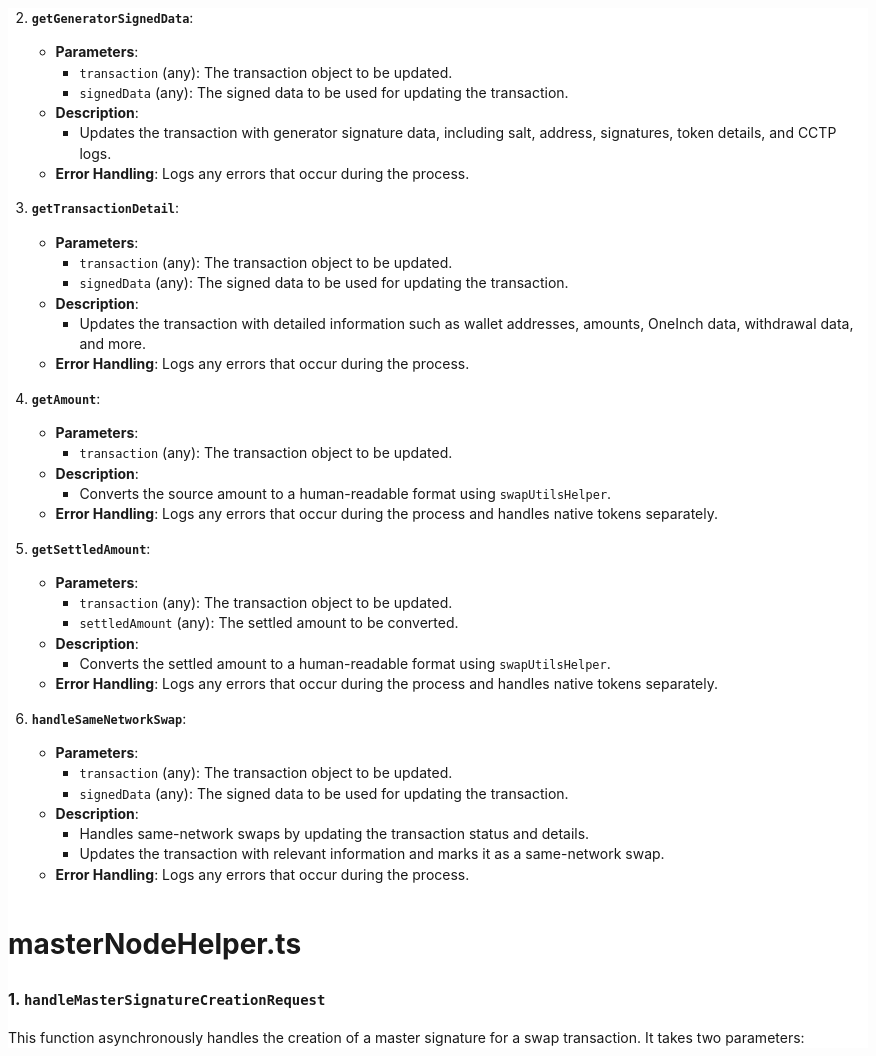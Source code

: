 2.  **`getGeneratorSignedData`**:

    - **Parameters**:
      - `transaction` (any): The transaction object to be updated.
      - `signedData` (any): The signed data to be used for updating the transaction.
    - **Description**:
      - Updates the transaction with generator signature data, including salt, address, signatures, token details, and CCTP logs.
    - **Error Handling**: Logs any errors that occur during the process.

3.  **`getTransactionDetail`**:

    - **Parameters**:
      - `transaction` (any): The transaction object to be updated.
      - `signedData` (any): The signed data to be used for updating the transaction.
    - **Description**:
      - Updates the transaction with detailed information such as wallet addresses, amounts, OneInch data, withdrawal data, and more.
    - **Error Handling**: Logs any errors that occur during the process.

4.  **`getAmount`**:

    - **Parameters**:
      - `transaction` (any): The transaction object to be updated.
    - **Description**:
      - Converts the source amount to a human-readable format using `swapUtilsHelper`.
    - **Error Handling**: Logs any errors that occur during the process and handles native tokens separately.

5.  **`getSettledAmount`**:

    - **Parameters**:
      - `transaction` (any): The transaction object to be updated.
      - `settledAmount` (any): The settled amount to be converted.
    - **Description**:
      - Converts the settled amount to a human-readable format using `swapUtilsHelper`.
    - **Error Handling**: Logs any errors that occur during the process and handles native tokens separately.

6.  **`handleSameNetworkSwap`**:

    - **Parameters**:
      - `transaction` (any): The transaction object to be updated.
      - `signedData` (any): The signed data to be used for updating the transaction.
    - **Description**:
      - Handles same-network swaps by updating the transaction status and details.
      - Updates the transaction with relevant information and marks it as a same-network swap.
    - **Error Handling**: Logs any errors that occur during the process.

# masterNodeHelper.ts

### 1\. `handleMasterSignatureCreationRequest`

This function asynchronously handles the creation of a master signature for a swap transaction. It takes two parameters:
